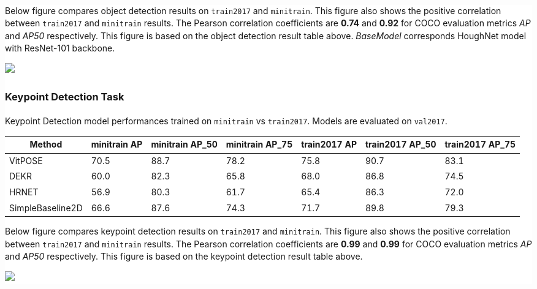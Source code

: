 
Below figure compares object detection results on `train2017` and `minitrain`. This figure also shows the positive correlation between `train2017` and `minitrain` results. The Pearson correlation coefficients are **0.74** and **0.92** for COCO evaluation metrics *AP* and *AP50* respectively. This figure is based on the object detection result table above. *BaseModel* corresponds HoughNet model with ResNet-101 backbone.

<img src="/figures/pearson.png" width="500">

### Keypoint Detection Task

Keypoint Detection model performances trained on `minitrain` vs `train2017`. Models are evaluated on `val2017`.

| Method        |  minitrain AP    | minitrain AP\_50 | minitrain AP\_75 | train2017 AP | train2017 AP\_50 | train2017 AP\_75 |
|-------|-------|--------|--------|-------|-------|-------|
| VitPOSE       |  70\.5 | 88\.7  | 78\.2  | 75\.8 | 90\.7 | 83\.1 |
| DEKR          |  60\.0 | 82\.3  | 65\.8  | 68\.0 | 86\.8 | 74\.5 |
| HRNET         |   56\.9 | 80\.3  | 61\.7  | 65\.4 | 86\.3 | 72\.0 |
| SimpleBaseline2D    | 66\.6 | 87\.6  | 74\.3  | 71\.7 | 89\.8 | 79\.3 |


Below figure compares keypoint detection results on `train2017` and `minitrain`. This figure also shows the positive correlation between `train2017` and `minitrain` results. The Pearson correlation coefficients are **0.99** and **0.99** for COCO evaluation metrics *AP* and *AP50* respectively. This figure is based on the keypoint detection result table above.

<img src="/figures/pearson_kp.png" width="500">
